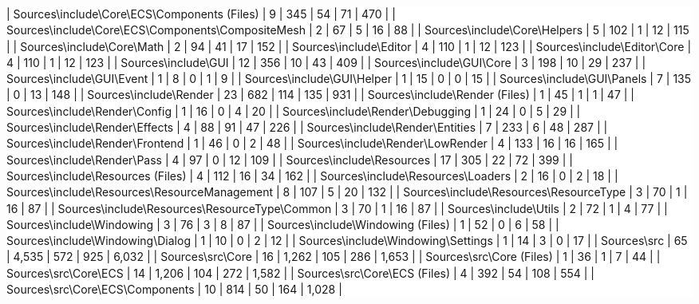 | Sources\\include\\Core\\ECS\\Components (Files) | 9 | 345 | 54 | 71 | 470 |
| Sources\\include\\Core\\ECS\\Components\\CompositeMesh | 2 | 67 | 5 | 16 | 88 |
| Sources\\include\\Core\\Helpers | 5 | 102 | 1 | 12 | 115 |
| Sources\\include\\Core\\Math | 2 | 94 | 41 | 17 | 152 |
| Sources\\include\\Editor | 4 | 110 | 1 | 12 | 123 |
| Sources\\include\\Editor\\Core | 4 | 110 | 1 | 12 | 123 |
| Sources\\include\\GUI | 12 | 356 | 10 | 43 | 409 |
| Sources\\include\\GUI\\Core | 3 | 198 | 10 | 29 | 237 |
| Sources\\include\\GUI\\Event | 1 | 8 | 0 | 1 | 9 |
| Sources\\include\\GUI\\Helper | 1 | 15 | 0 | 0 | 15 |
| Sources\\include\\GUI\\Panels | 7 | 135 | 0 | 13 | 148 |
| Sources\\include\\Render | 23 | 682 | 114 | 135 | 931 |
| Sources\\include\\Render (Files) | 1 | 45 | 1 | 1 | 47 |
| Sources\\include\\Render\\Config | 1 | 16 | 0 | 4 | 20 |
| Sources\\include\\Render\\Debugging | 1 | 24 | 0 | 5 | 29 |
| Sources\\include\\Render\\Effects | 4 | 88 | 91 | 47 | 226 |
| Sources\\include\\Render\\Entities | 7 | 233 | 6 | 48 | 287 |
| Sources\\include\\Render\\Frontend | 1 | 46 | 0 | 2 | 48 |
| Sources\\include\\Render\\LowRender | 4 | 133 | 16 | 16 | 165 |
| Sources\\include\\Render\\Pass | 4 | 97 | 0 | 12 | 109 |
| Sources\\include\\Resources | 17 | 305 | 22 | 72 | 399 |
| Sources\\include\\Resources (Files) | 4 | 112 | 16 | 34 | 162 |
| Sources\\include\\Resources\\Loaders | 2 | 16 | 0 | 2 | 18 |
| Sources\\include\\Resources\\ResourceManagement | 8 | 107 | 5 | 20 | 132 |
| Sources\\include\\Resources\\ResourceType | 3 | 70 | 1 | 16 | 87 |
| Sources\\include\\Resources\\ResourceType\\Common | 3 | 70 | 1 | 16 | 87 |
| Sources\\include\\Utils | 2 | 72 | 1 | 4 | 77 |
| Sources\\include\\Windowing | 3 | 76 | 3 | 8 | 87 |
| Sources\\include\\Windowing (Files) | 1 | 52 | 0 | 6 | 58 |
| Sources\\include\\Windowing\\Dialog | 1 | 10 | 0 | 2 | 12 |
| Sources\\include\\Windowing\\Settings | 1 | 14 | 3 | 0 | 17 |
| Sources\\src | 65 | 4,535 | 572 | 925 | 6,032 |
| Sources\\src\\Core | 16 | 1,262 | 105 | 286 | 1,653 |
| Sources\\src\\Core (Files) | 1 | 36 | 1 | 7 | 44 |
| Sources\\src\\Core\\ECS | 14 | 1,206 | 104 | 272 | 1,582 |
| Sources\\src\\Core\\ECS (Files) | 4 | 392 | 54 | 108 | 554 |
| Sources\\src\\Core\\ECS\\Components | 10 | 814 | 50 | 164 | 1,028 |
